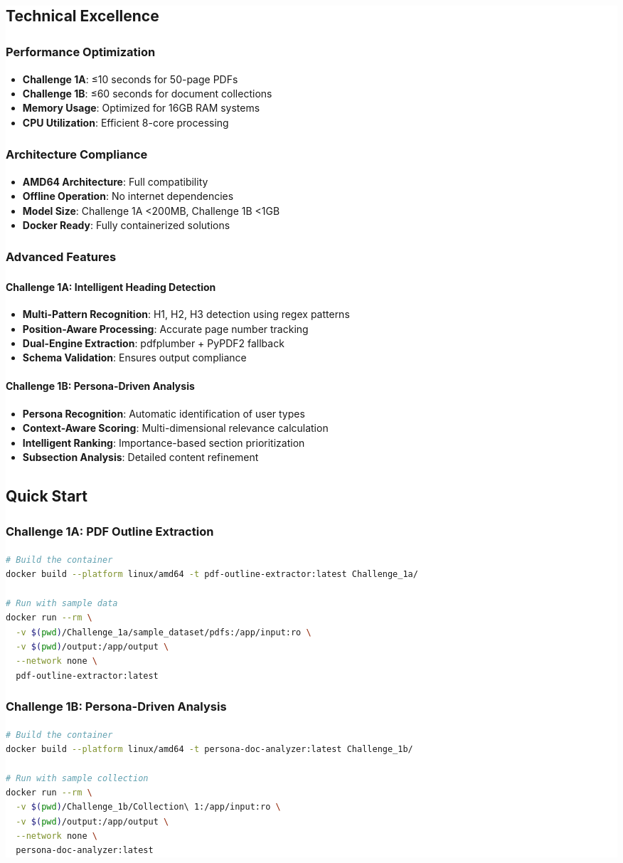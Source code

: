 ## Technical Excellence

### Performance Optimization
- **Challenge 1A**: ≤10 seconds for 50-page PDFs
- **Challenge 1B**: ≤60 seconds for document collections
- **Memory Usage**: Optimized for 16GB RAM systems
- **CPU Utilization**: Efficient 8-core processing

### Architecture Compliance
- **AMD64 Architecture**: Full compatibility
- **Offline Operation**: No internet dependencies
- **Model Size**: Challenge 1A <200MB, Challenge 1B <1GB
- **Docker Ready**: Fully containerized solutions

### Advanced Features

#### Challenge 1A: Intelligent Heading Detection
- **Multi-Pattern Recognition**: H1, H2, H3 detection using regex patterns
- **Position-Aware Processing**: Accurate page number tracking
- **Dual-Engine Extraction**: pdfplumber + PyPDF2 fallback
- **Schema Validation**: Ensures output compliance

#### Challenge 1B: Persona-Driven Analysis
- **Persona Recognition**: Automatic identification of user types
- **Context-Aware Scoring**: Multi-dimensional relevance calculation
- **Intelligent Ranking**: Importance-based section prioritization
- **Subsection Analysis**: Detailed content refinement

## Quick Start

### Challenge 1A: PDF Outline Extraction

```bash
# Build the container
docker build --platform linux/amd64 -t pdf-outline-extractor:latest Challenge_1a/

# Run with sample data
docker run --rm \
  -v $(pwd)/Challenge_1a/sample_dataset/pdfs:/app/input:ro \
  -v $(pwd)/output:/app/output \
  --network none \
  pdf-outline-extractor:latest
```

### Challenge 1B: Persona-Driven Analysis

```bash
# Build the container
docker build --platform linux/amd64 -t persona-doc-analyzer:latest Challenge_1b/

# Run with sample collection
docker run --rm \
  -v $(pwd)/Challenge_1b/Collection\ 1:/app/input:ro \
  -v $(pwd)/output:/app/output \
  --network none \
  persona-doc-analyzer:latest
```
